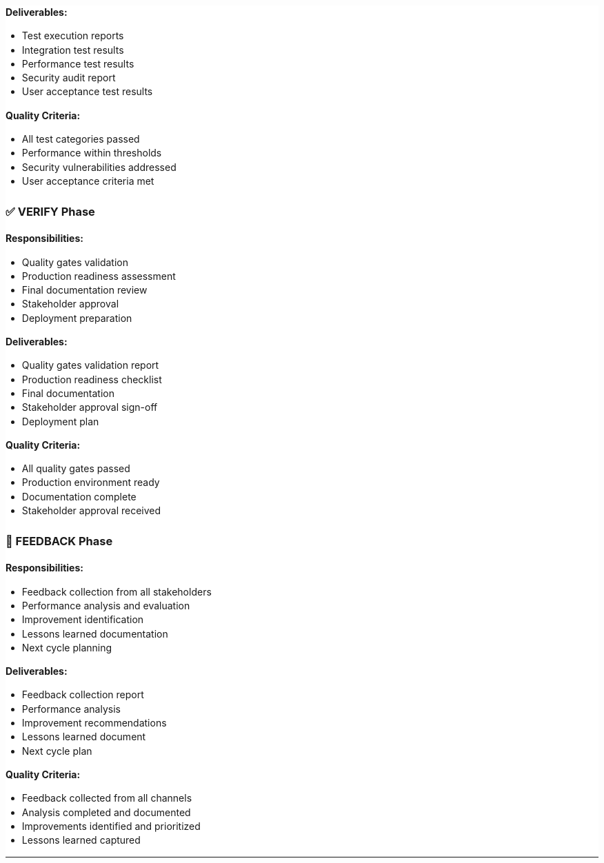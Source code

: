 **Deliverables:**
- Test execution reports
- Integration test results
- Performance test results
- Security audit report
- User acceptance test results

**Quality Criteria:**
- All test categories passed
- Performance within thresholds
- Security vulnerabilities addressed
- User acceptance criteria met

### **✅ VERIFY Phase**
**Responsibilities:**
- Quality gates validation
- Production readiness assessment
- Final documentation review
- Stakeholder approval
- Deployment preparation

**Deliverables:**
- Quality gates validation report
- Production readiness checklist
- Final documentation
- Stakeholder approval sign-off
- Deployment plan

**Quality Criteria:**
- All quality gates passed
- Production environment ready
- Documentation complete
- Stakeholder approval received

### **💬 FEEDBACK Phase**
**Responsibilities:**
- Feedback collection from all stakeholders
- Performance analysis and evaluation
- Improvement identification
- Lessons learned documentation
- Next cycle planning

**Deliverables:**
- Feedback collection report
- Performance analysis
- Improvement recommendations
- Lessons learned document
- Next cycle plan

**Quality Criteria:**
- Feedback collected from all channels
- Analysis completed and documented
- Improvements identified and prioritized
- Lessons learned captured

---